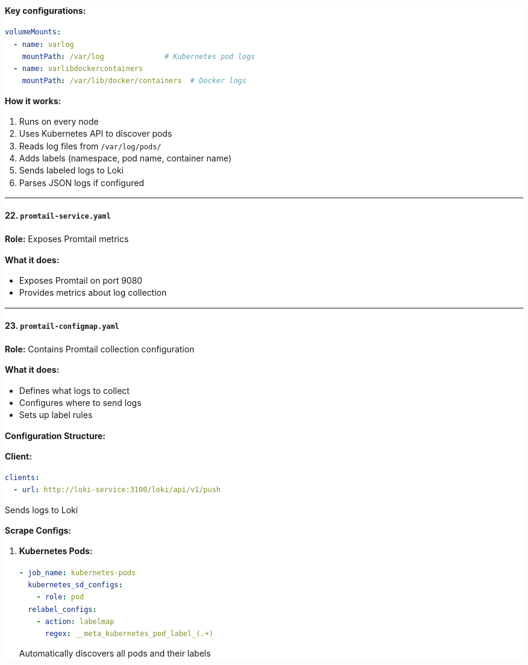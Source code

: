 **Key configurations:**
```yaml
volumeMounts:
  - name: varlog
    mountPath: /var/log              # Kubernetes pod logs
  - name: varlibdockercontainers
    mountPath: /var/lib/docker/containers  # Docker logs
```

**How it works:**
1. Runs on every node
2. Uses Kubernetes API to discover pods
3. Reads log files from `/var/log/pods/`
4. Adds labels (namespace, pod name, container name)
5. Sends labeled logs to Loki
6. Parses JSON logs if configured

---

#### 22. `promtail-service.yaml`

**Role:** Exposes Promtail metrics

**What it does:**
- Exposes Promtail on port 9080
- Provides metrics about log collection

---

#### 23. `promtail-configmap.yaml`

**Role:** Contains Promtail collection configuration

**What it does:**
- Defines what logs to collect
- Configures where to send logs
- Sets up label rules

**Configuration Structure:**

**Client:**
```yaml
clients:
  - url: http://loki-service:3100/loki/api/v1/push
```
Sends logs to Loki

**Scrape Configs:**

1. **Kubernetes Pods:**
   ```yaml
   - job_name: kubernetes-pods
     kubernetes_sd_configs:
       - role: pod
     relabel_configs:
       - action: labelmap
         regex: __meta_kubernetes_pod_label_(.+)
   ```
   Automatically discovers all pods and their labels
